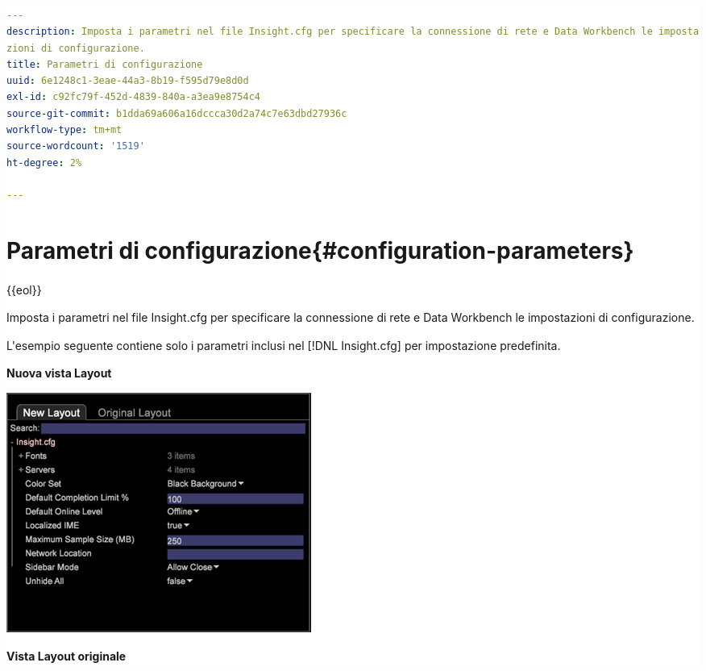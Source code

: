 ```yaml
---
description: Imposta i parametri nel file Insight.cfg per specificare la connessione di rete e Data Workbench le impostazioni di configurazione.
title: Parametri di configurazione
uuid: 6e1248c1-3eae-44a3-8b19-f595d79e8d0d
exl-id: c92fc79f-452d-4839-840a-a3ea9e8754c4
source-git-commit: b1dda69a606a16dccca30d2a74c7e63dbd27936c
workflow-type: tm+mt
source-wordcount: '1519'
ht-degree: 2%

---
```


# Parametri di configurazione{#configuration-parameters}

{{eol}}

Imposta i parametri nel file Insight.cfg per specificare la connessione di rete e Data Workbench le impostazioni di configurazione.

L&#39;esempio seguente contiene solo i parametri inclusi nel [!DNL Insight.cfg] per impostazione predefinita.

**Nuova vista Layout**

![](assets/config_tree_new_layout.png)

**Vista Layout originale**
